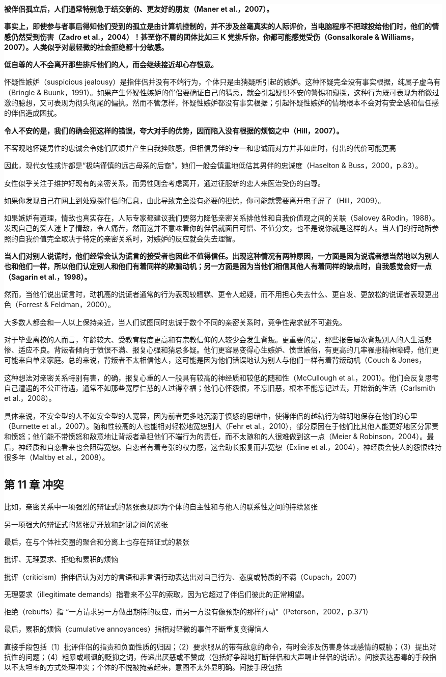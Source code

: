**被伴侣孤立后，人们通常特别急于结交新的、更友好的朋友（Maner et al.，2007）。**

**事实上，即使参与者事后得知他们受到的孤立是由计算机控制的，并不涉及丝毫真实的人际评价，当电脑程序不把球投给他们时，他们的情感仍然受到伤害（Zadro et al.，2004）！甚至你不屑的团体比如三 K 党排斥你，你都可能感觉受伤（Gonsalkorale & Williams，2007）。人类似乎对最轻微的社会拒绝都十分敏感。**

**低自尊的人不会离开那些排斥他们的人，而会继续接近却心存恨意。**

怀疑性嫉妒（suspicious jealousy）是指伴侣并没有不端行为，个体只是由猜疑所引起的嫉妒。这种怀疑完全没有事实根据，纯属子虚乌有（Bringle & Buunk，1991）。如果产生怀疑性嫉妒的伴侣要确证自己的猜忌，就会引起疑惧不安的警惕和窥探，这种行为既可表现为稍微过激的臆想，又可表现为彻头彻尾的偏执。然而不管怎样，怀疑性嫉妒都没有事实根据；引起怀疑性嫉妒的情境根本不会对有安全感和信任感的伴侣造成困扰。

**令人不安的是，我们的确会犯这样的错误，夸大对手的优势，因而陷入没有根据的烦恼之中（Hill，2007）。**

不客观地怀疑男性的忠诚会令她们厌烦并产生自我挫败感，但相信男伴的专一和忠诚而对方并非如此时，付出的代价可能更高

因此，现代女性或许都是“极端谨慎的远古母系的后裔”，她们一般会慎重地低估其男伴的忠诚度（Haselton & Buss，2000，p.83）。

女性似乎关注于维护好现有的亲密关系，而男性则会考虑离开，通过征服新的恋人来医治受伤的自尊。

如果你发现自己在网上到处窥探伴侣的信息，由此导致完全没有必要的担忧，你可能就需要离开电子屏了（Hill，2009）。

如果嫉妒有道理，情敌也真实存在，人际专家都建议我们要努力降低亲密关系排他性和自我价值观之间的关联（Salovey &Rodin，1988）。发现自己的爱人迷上了情敌，令人痛苦，然而这并不意味着你的伴侣就面目可憎、不值分文，也不是说你就是这样的人。当人们的行动所参照的自我价值完全取决于特定的亲密关系时，对嫉妒的反应就会失去理智。

**当人们对别人说谎时，他们经常会认为谎言的接受者也因此不值得信任。出现这种情况有两种原因，一方面是因为说谎者想当然地以为别人也和他们一样，所以他们认定别人和他们有着同样的欺骗动机；另一方面是因为当他们相信其他人有着同样的缺点时，自我感觉会好一点（Sagarin et al.，1998）。**

然而，当他们说出谎言时，动机高的说谎者通常的行为表现较糟糕、更令人起疑，而不用担心失去什么、更自发、更放松的说谎者表现更出色（Forrest & Feldman，2000）。

大多数人都会和一人以上保持亲近，当人们试图同时忠诚于数个不同的亲密关系时，竞争性需求就不可避免。

对于毕业离校的人而言，年龄较大、受教育程度更高和有宗教信仰的人较少会发生背叛。更重要的是，那些报告屡次背叛别人的人生活悲惨、适应不良。背叛者倾向于愤恨不满、报复心强和猜忌多疑。他们更容易变得心生嫉妒、愤世嫉俗，有更高的几率罹患精神障碍，他们更可能来自单亲家庭。总的来说，背叛者不太相信他人，这可能是因为他们错误地认为别人与他们一样有着背叛动机（Couch & Jones，

这种想法对亲密关系特别有害，的确，报复心重的人一般具有较高的神经质和较低的随和性（McCullough et al.，2001）。他们会反复思考自己遭遇的不公正待遇，通常不如那些宽厚仁慈的人过得幸福；他们心怀怨恨，不忘旧恶，根本不能忘记过去，开始新的生活（Carlsmith et al.，2008）。

具体来说，不安全型的人不如安全型的人宽容，因为前者更多地沉溺于愤怒的思绪中，使得伴侣的越轨行为鲜明地保存在他们的心里（Burnette et al.，2007）。随和性较高的人也能相对轻松地宽恕别人（Fehr et al.，2010），部分原因在于他们比其他人能更好地区分罪责和愤怒；他们能不带愤怒和敌意地让背叛者承担他们不端行为的责任，而不太随和的人很难做到这一点（Meier & Robinson，2004）。最后，神经质和自恋看来也会阻碍宽恕。自恋者有着夸张的权力感，这会助长报复而非宽恕（Exline et al.，2004），神经质会使人的怨恨维持很多年（Maltby et al.，2008）。

## 第 11 章 冲突

比如，亲密关系中一项强烈的辩证式的紧张表现即为个体的自主性和与他人的联系性之间的持续紧张

另一项强大的辩证式的紧张是开放和封闭之间的紧张

最后，在与个体社交圈的聚合和分离上也存在辩证式的紧张

批评、无理要求、拒绝和累积的烦恼

批评（criticism）指伴侣认为对方的言语和非言语行动表达出对自己行为、态度或特质的不满（Cupach，2007）

无理要求（illegitimate demands）指看来不公平的索取，因为它超过了伴侣们彼此的正常期望。

拒绝（rebuffs）指 “一方请求另一方做出期待的反应，而另一方没有像预期的那样行动”（Peterson，2002，p.371）

最后，累积的烦恼（cumulative annoyances）指相对轻微的事件不断重复变得恼人

直接手段包括（1）批评伴侣的指责和负面性质的归因；（2）要求服从的带有敌意的命令，有时会涉及伤害身体或感情的威胁；（3）提出对抗性的问题；（4）粗暴或嘲讽的贬抑之词，传递出厌恶或不赞成（包括好争辩地打断伴侣和大声喝止伴侣的说话）。间接表达恶毒的手段指以不太坦率的方式处理冲突；个体的不悦被掩盖起来，意图不太外显明确。间接手段包括
